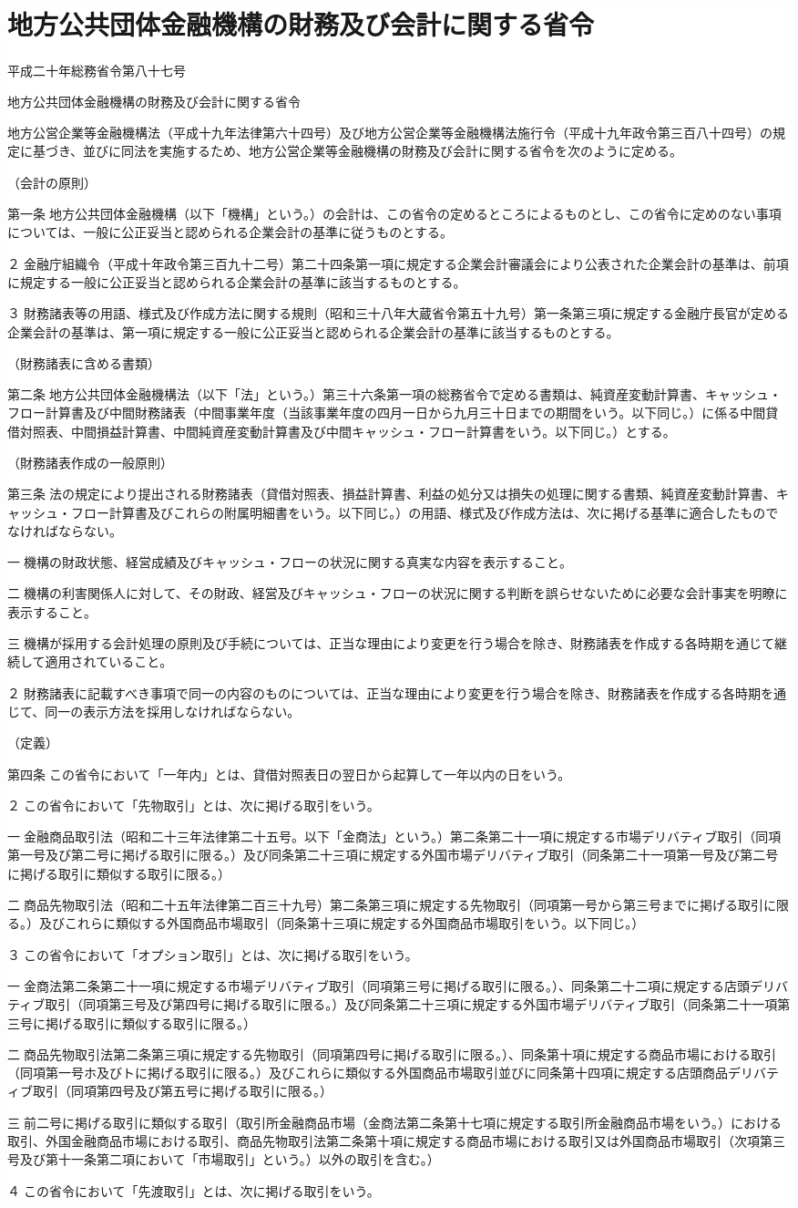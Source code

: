 # 地方公共団体金融機構の財務及び会計に関する省令

平成二十年総務省令第八十七号

地方公共団体金融機構の財務及び会計に関する省令

地方公営企業等金融機構法（平成十九年法律第六十四号）及び地方公営企業等金融機構法施行令（平成十九年政令第三百八十四号）の規定に基づき、並びに同法を実施するため、地方公営企業等金融機構の財務及び会計に関する省令を次のように定める。

（会計の原則）

第一条 地方公共団体金融機構（以下「機構」という。）の会計は、この省令の定めるところによるものとし、この省令に定めのない事項については、一般に公正妥当と認められる企業会計の基準に従うものとする。

２ 金融庁組織令（平成十年政令第三百九十二号）第二十四条第一項に規定する企業会計審議会により公表された企業会計の基準は、前項に規定する一般に公正妥当と認められる企業会計の基準に該当するものとする。

３ 財務諸表等の用語、様式及び作成方法に関する規則（昭和三十八年大蔵省令第五十九号）第一条第三項に規定する金融庁長官が定める企業会計の基準は、第一項に規定する一般に公正妥当と認められる企業会計の基準に該当するものとする。

（財務諸表に含める書類）

第二条 地方公共団体金融機構法（以下「法」という。）第三十六条第一項の総務省令で定める書類は、純資産変動計算書、キャッシュ・フロー計算書及び中間財務諸表（中間事業年度（当該事業年度の四月一日から九月三十日までの期間をいう。以下同じ。）に係る中間貸借対照表、中間損益計算書、中間純資産変動計算書及び中間キャッシュ・フロー計算書をいう。以下同じ。）とする。

（財務諸表作成の一般原則）

第三条 法の規定により提出される財務諸表（貸借対照表、損益計算書、利益の処分又は損失の処理に関する書類、純資産変動計算書、キャッシュ・フロー計算書及びこれらの附属明細書をいう。以下同じ。）の用語、様式及び作成方法は、次に掲げる基準に適合したものでなければならない。

一 機構の財政状態、経営成績及びキャッシュ・フローの状況に関する真実な内容を表示すること。

二 機構の利害関係人に対して、その財政、経営及びキャッシュ・フローの状況に関する判断を誤らせないために必要な会計事実を明瞭に表示すること。

三 機構が採用する会計処理の原則及び手続については、正当な理由により変更を行う場合を除き、財務諸表を作成する各時期を通じて継続して適用されていること。

２ 財務諸表に記載すべき事項で同一の内容のものについては、正当な理由により変更を行う場合を除き、財務諸表を作成する各時期を通じて、同一の表示方法を採用しなければならない。

（定義）

第四条 この省令において「一年内」とは、貸借対照表日の翌日から起算して一年以内の日をいう。

２ この省令において「先物取引」とは、次に掲げる取引をいう。

一 金融商品取引法（昭和二十三年法律第二十五号。以下「金商法」という。）第二条第二十一項に規定する市場デリバティブ取引（同項第一号及び第二号に掲げる取引に限る。）及び同条第二十三項に規定する外国市場デリバティブ取引（同条第二十一項第一号及び第二号に掲げる取引に類似する取引に限る。）

二 商品先物取引法（昭和二十五年法律第二百三十九号）第二条第三項に規定する先物取引（同項第一号から第三号までに掲げる取引に限る。）及びこれらに類似する外国商品市場取引（同条第十三項に規定する外国商品市場取引をいう。以下同じ。）

３ この省令において「オプション取引」とは、次に掲げる取引をいう。

一 金商法第二条第二十一項に規定する市場デリバティブ取引（同項第三号に掲げる取引に限る。）、同条第二十二項に規定する店頭デリバティブ取引（同項第三号及び第四号に掲げる取引に限る。）及び同条第二十三項に規定する外国市場デリバティブ取引（同条第二十一項第三号に掲げる取引に類似する取引に限る。）

二 商品先物取引法第二条第三項に規定する先物取引（同項第四号に掲げる取引に限る。）、同条第十項に規定する商品市場における取引（同項第一号ホ及びトに掲げる取引に限る。）及びこれらに類似する外国商品市場取引並びに同条第十四項に規定する店頭商品デリバティブ取引（同項第四号及び第五号に掲げる取引に限る。）

三 前二号に掲げる取引に類似する取引（取引所金融商品市場（金商法第二条第十七項に規定する取引所金融商品市場をいう。）における取引、外国金融商品市場における取引、商品先物取引法第二条第十項に規定する商品市場における取引又は外国商品市場取引（次項第三号及び第十一条第二項において「市場取引」という。）以外の取引を含む。）

４ この省令において「先渡取引」とは、次に掲げる取引をいう。
